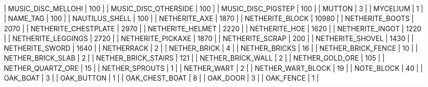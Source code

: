 | MUSIC_DISC_MELLOHI                  | 100            |
| MUSIC_DISC_OTHERSIDE                | 100            |
| MUSIC_DISC_PIGSTEP                  | 100            |
| MUTTON                              | 3              |
| MYCELIUM                            | 1              |
| NAME_TAG                            | 100            |
| NAUTILUS_SHELL                      | 100            |
| NETHERITE_AXE                       | 1870           |
| NETHERITE_BLOCK                     | 10980          |
| NETHERITE_BOOTS                     | 2070           |
| NETHERITE_CHESTPLATE                | 2970           |
| NETHERITE_HELMET                    | 2220           |
| NETHERITE_HOE                       | 1620           |
| NETHERITE_INGOT                     | 1220           |
| NETHERITE_LEGGINGS                  | 2720           |
| NETHERITE_PICKAXE                   | 1870           |
| NETHERITE_SCRAP                     | 200            |
| NETHERITE_SHOVEL                    | 1430           |
| NETHERITE_SWORD                     | 1640           |
| NETHERRACK                          | 2              |
| NETHER_BRICK                        | 4              |
| NETHER_BRICKS                       | 16             |
| NETHER_BRICK_FENCE                  | 10             |
| NETHER_BRICK_SLAB                   | 2              |
| NETHER_BRICK_STAIRS                 | 121            |
| NETHER_BRICK_WALL                   | 2              |
| NETHER_GOLD_ORE                     | 105            |
| NETHER_QUARTZ_ORE                   | 15             |
| NETHER_SPROUTS                      | 1              |
| NETHER_WART                         | 2              |
| NETHER_WART_BLOCK                   | 19             |
| NOTE_BLOCK                          | 40             |
| OAK_BOAT                            | 3              |
| OAK_BUTTON                          | 1              |
| OAK_CHEST_BOAT                      | 8              |
| OAK_DOOR                            | 3              |
| OAK_FENCE                           | 1              |